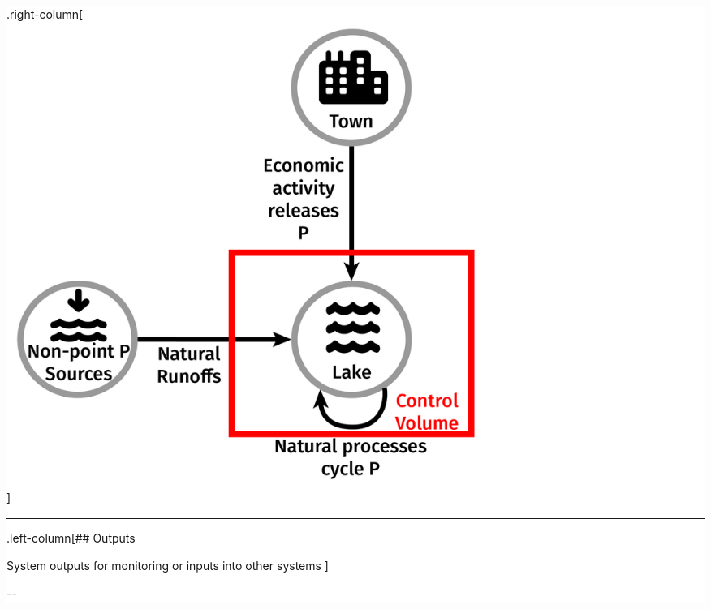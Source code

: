 .right-column[![Lake Eutrophication System Control Volume](../figures/eutrophication-system-cv-01.png)]


---


.left-column[## Outputs


System outputs for monitoring or inputs into other systems ]


--

